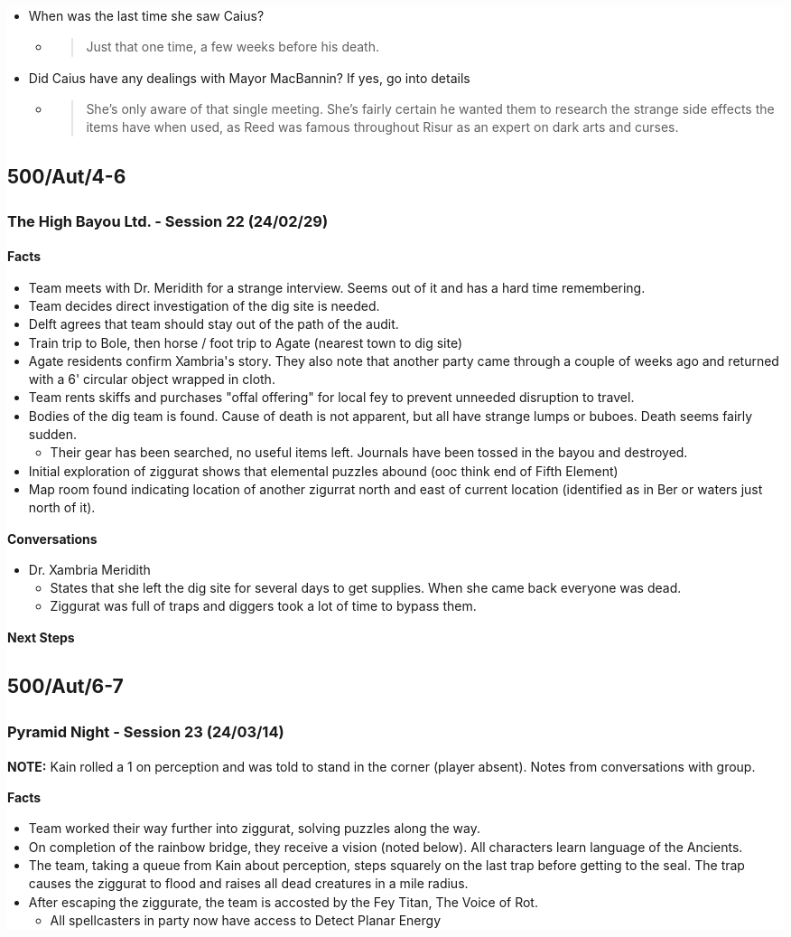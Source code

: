 - When was the last time she saw Caius?
    - > Just that one time, a few weeks before his death.
        
- Did Caius have any dealings with Mayor MacBannin? If yes, go into details
    - > She’s only aware of that single meeting. She’s fairly certain he wanted them to research the strange side effects the items have when used, as Reed was famous throughout Risur as an expert on dark arts and curses.
        

## 500/Aut/4-6

### The High Bayou Ltd. - Session 22 (24/02/29)

**Facts**

- Team meets with Dr. Meridith for a strange interview. Seems out of it and has a hard time remembering.
- Team decides direct investigation of the dig site is needed.
- Delft agrees that team should stay out of the path of the audit.
- Train trip to Bole, then horse / foot trip to Agate (nearest town to dig site)
- Agate residents confirm Xambria's story. They also note that another party came through a couple of weeks ago and returned with a 6' circular object wrapped in cloth.
- Team rents skiffs and purchases "offal offering" for local fey to prevent unneeded disruption to travel.
- Bodies of the dig team is found. Cause of death is not apparent, but all have strange lumps or buboes. Death seems fairly sudden.
    - Their gear has been searched, no useful items left. Journals have been tossed in the bayou and destroyed.
- Initial exploration of ziggurat shows that elemental puzzles abound (ooc think end of Fifth Element)
- Map room found indicating location of another zigurrat north and east of current location (identified as in Ber or waters just north of it).

**Conversations**

- Dr. Xambria Meridith
    - States that she left the dig site for several days to get supplies. When she came back everyone was dead.
    - Ziggurat was full of traps and diggers took a lot of time to bypass them.

**Next Steps**

## 500/Aut/6-7

### Pyramid Night - Session 23 (24/03/14)

**NOTE:** Kain rolled a 1 on perception and was told to stand in the corner (player absent). Notes from conversations with group.

**Facts**

- Team worked their way further into ziggurat, solving puzzles along the way.
- On completion of the rainbow bridge, they receive a vision (noted below). All characters learn language of the Ancients.
- The team, taking a queue from Kain about perception, steps squarely on the last trap before getting to the seal. The trap causes the ziggurat to flood and raises all dead creatures in a mile radius.
- After escaping the ziggurate, the team is accosted by the Fey Titan, The Voice of Rot.
    - All spellcasters in party now have access to Detect Planar Energy
